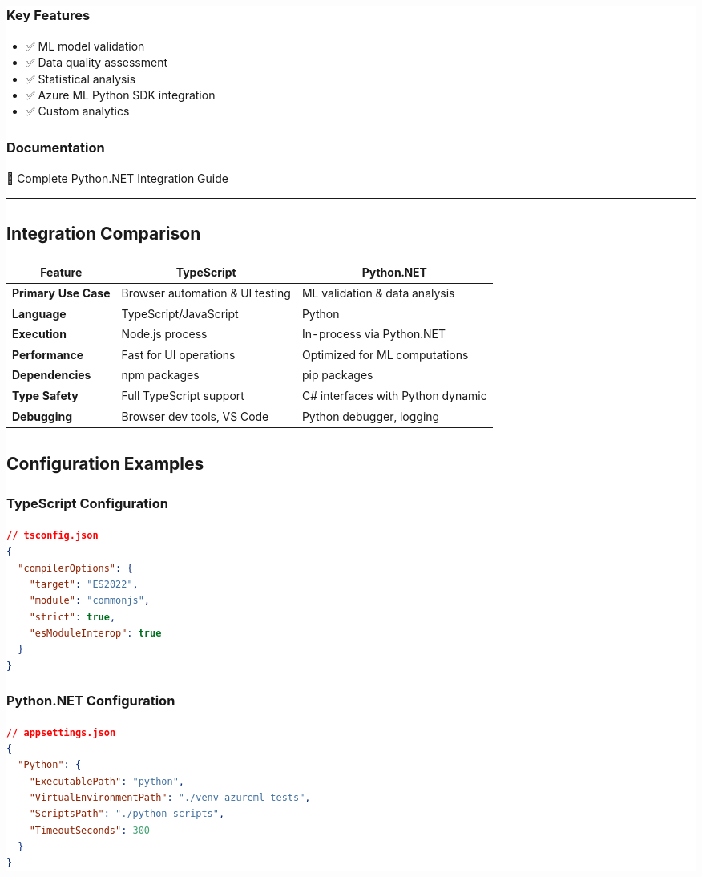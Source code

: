 ### Key Features
- ✅ ML model validation
- ✅ Data quality assessment
- ✅ Statistical analysis
- ✅ Azure ML Python SDK integration
- ✅ Custom analytics

### Documentation
📖 [Complete Python.NET Integration Guide](PYTHON_NET_INTEGRATION.md)

---

## Integration Comparison

| Feature | TypeScript | Python.NET |
|---------|------------|------------|
| **Primary Use Case** | Browser automation & UI testing | ML validation & data analysis |
| **Language** | TypeScript/JavaScript | Python |
| **Execution** | Node.js process | In-process via Python.NET |
| **Performance** | Fast for UI operations | Optimized for ML computations |
| **Dependencies** | npm packages | pip packages |
| **Type Safety** | Full TypeScript support | C# interfaces with Python dynamic |
| **Debugging** | Browser dev tools, VS Code | Python debugger, logging |

## Configuration Examples

### TypeScript Configuration
```json
// tsconfig.json
{
  "compilerOptions": {
    "target": "ES2022",
    "module": "commonjs",
    "strict": true,
    "esModuleInterop": true
  }
}
```

### Python.NET Configuration
```json
// appsettings.json
{
  "Python": {
    "ExecutablePath": "python",
    "VirtualEnvironmentPath": "./venv-azureml-tests",
    "ScriptsPath": "./python-scripts",
    "TimeoutSeconds": 300
  }
}
```
